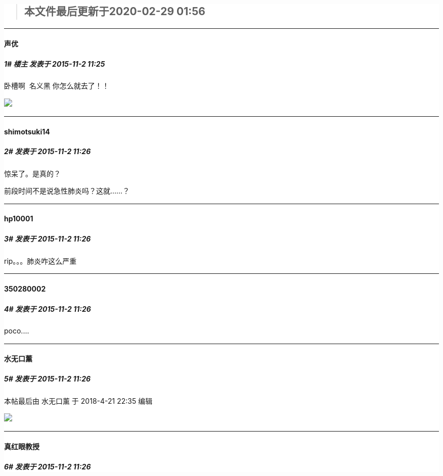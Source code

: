 > ## **本文件最后更新于2020-02-29 01:56** 


-----

####  声优  
##### 1#       楼主       发表于 2015-11-2 11:25


卧槽啊  名义黑 你怎么就去了！！


<img src="http://ww1.sinaimg.cn/mw690/005AXHRRgw1exmguipzkcj30fi08rq3q.jpg" referrerpolicy="no-referrer">


-----

####  shimotsuki14  
##### 2#       发表于 2015-11-2 11:26


惊呆了。是真的？

前段时间不是说急性肺炎吗？这就……？


-----

####  hp10001  
##### 3#       发表于 2015-11-2 11:26


rip。。。肺炎咋这么严重


-----

####  350280002  
##### 4#       发表于 2015-11-2 11:26


poco....


-----

####  水无口薰  
##### 5#       发表于 2015-11-2 11:26


 本帖最后由 水无口薰 于 2018-4-21 22:35 编辑 

<img src="https://static.saraba1st.com/image/smiley/face2017/001.png" referrerpolicy="no-referrer">


-----

####  真红眼教授  
##### 6#       发表于 2015-11-2 11:26
